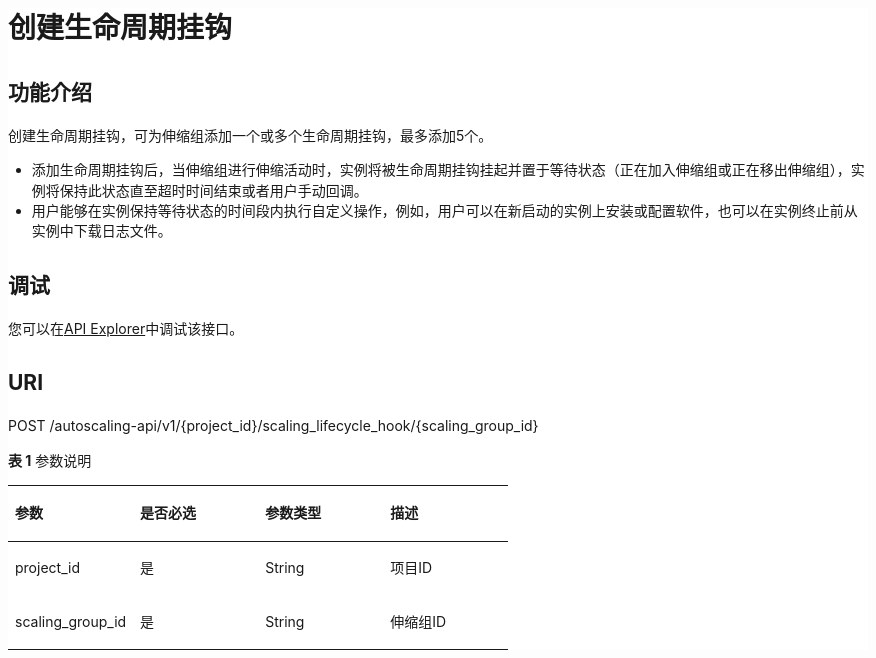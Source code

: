 # 创建生命周期挂钩<a name="as_06_0901"></a>

## 功能介绍<a name="section2082935495536"></a>

创建生命周期挂钩，可为伸缩组添加一个或多个生命周期挂钩，最多添加5个。

-   添加生命周期挂钩后，当伸缩组进行伸缩活动时，实例将被生命周期挂钩挂起并置于等待状态（正在加入伸缩组或正在移出伸缩组），实例将保持此状态直至超时时间结束或者用户手动回调。
-   用户能够在实例保持等待状态的时间段内执行自定义操作，例如，用户可以在新启动的实例上安装或配置软件，也可以在实例终止前从实例中下载日志文件。

## 调试<a name="section948154693415"></a>

您可以在[API Explorer](https://apiexplorer.developer.huaweicloud.com/apiexplorer/doc?product=AS&api=CreateLifyCycleHook)中调试该接口。

## URI<a name="section1799627095536"></a>

POST /autoscaling-api/v1/\{project\_id\}/scaling\_lifecycle\_hook/\{scaling\_group\_id\}

**表 1**  参数说明

<a name="table331451795536"></a>
<table><thead align="left"><tr id="row3996181195536"><th class="cellrowborder" valign="top" width="25%" id="mcps1.2.5.1.1"><p id="p1568129195536"><a name="p1568129195536"></a><a name="p1568129195536"></a>参数</p>
</th>
<th class="cellrowborder" valign="top" width="25%" id="mcps1.2.5.1.2"><p id="p6222504395536"><a name="p6222504395536"></a><a name="p6222504395536"></a>是否必选</p>
</th>
<th class="cellrowborder" valign="top" width="25%" id="mcps1.2.5.1.3"><p id="p706369995536"><a name="p706369995536"></a><a name="p706369995536"></a>参数类型</p>
</th>
<th class="cellrowborder" valign="top" width="25%" id="mcps1.2.5.1.4"><p id="p3528875695536"><a name="p3528875695536"></a><a name="p3528875695536"></a>描述</p>
</th>
</tr>
</thead>
<tbody><tr id="row3981698995536"><td class="cellrowborder" valign="top" width="25%" headers="mcps1.2.5.1.1 "><p id="p395071195536"><a name="p395071195536"></a><a name="p395071195536"></a>project_id</p>
</td>
<td class="cellrowborder" valign="top" width="25%" headers="mcps1.2.5.1.2 "><p id="p5157220295536"><a name="p5157220295536"></a><a name="p5157220295536"></a>是</p>
</td>
<td class="cellrowborder" valign="top" width="25%" headers="mcps1.2.5.1.3 "><p id="p1659881395536"><a name="p1659881395536"></a><a name="p1659881395536"></a>String</p>
</td>
<td class="cellrowborder" valign="top" width="25%" headers="mcps1.2.5.1.4 "><p id="p36520930"><a name="p36520930"></a><a name="p36520930"></a>项目ID</p>
</td>
</tr>
<tr id="row3571771510329"><td class="cellrowborder" valign="top" width="25%" headers="mcps1.2.5.1.1 "><p id="p745378510329"><a name="p745378510329"></a><a name="p745378510329"></a>scaling_group_id</p>
</td>
<td class="cellrowborder" valign="top" width="25%" headers="mcps1.2.5.1.2 "><p id="p6688574910329"><a name="p6688574910329"></a><a name="p6688574910329"></a>是</p>
</td>
<td class="cellrowborder" valign="top" width="25%" headers="mcps1.2.5.1.3 "><p id="p4903655610329"><a name="p4903655610329"></a><a name="p4903655610329"></a>String</p>
</td>
<td class="cellrowborder" valign="top" width="25%" headers="mcps1.2.5.1.4 "><p id="p1253812010329"><a name="p1253812010329"></a><a name="p1253812010329"></a>伸缩组ID</p>
</td>